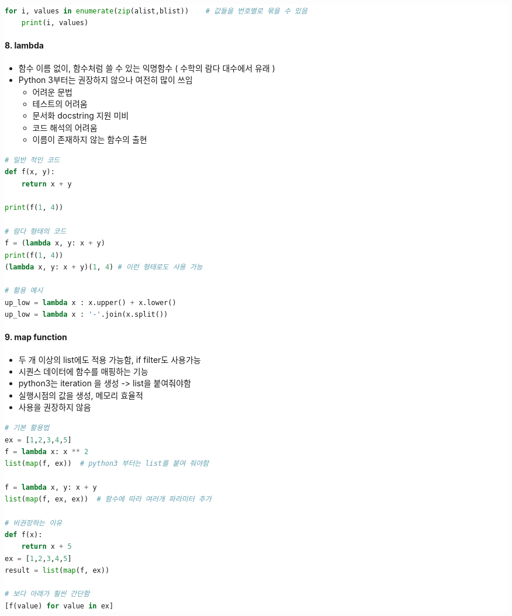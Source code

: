 ``` python
for i, values in enumerate(zip(alist,blist))    # 값들을 번호별로 묶을 수 있음
    print(i, values)
```    
#### 8. lambda
+ 함수 이름 없이, 함수처럼 쓸 수 있는 익명함수 ( 수학의 람다 대수에서 유래 )
+ Python 3부터는 권장하지 않으나 여전히 많이 쓰임
    + 어려운 문법
    + 테스트의 어려움
    + 문서화 docstring 지원 미비
    + 코드 해석의 어려움
    + 이름이 존재하지 않는 함수의 출현
``` python
# 일반 적인 코드
def f(x, y):
    return x + y  
    
print(f(1, 4))

# 람다 형태의 코드
f = (lambda x, y: x + y)
print(f(1, 4))
(lambda x, y: x + y)(1, 4) # 이런 형태로도 사용 가능

# 활용 예시
up_low = lambda x : x.upper() + x.lower()
up_low = lambda x : '-'.join(x.split())
```

#### 9. map function
+ 두 개 이상의 list에도 적용 가능함, if filter도 사용가능
+ 시퀀스 데이터에 함수를 매핑하는 기능
+ python3는 iteration 을 생성 -> list을 붙여줘야함
+ 실행시점의 값을 생성, 메모리 효율적
+ 사용을 권장하지 않음
``` python
# 기본 활용법
ex = [1,2,3,4,5]
f = lambda x: x ** 2
list(map(f, ex))  # python3 부터는 list를 붙여 줘야함

f = lambda x, y: x + y
list(map(f, ex, ex))  # 함수에 따라 여러개 파라미터 추가

# 비권장하는 이유
def f(x):
    return x + 5
ex = [1,2,3,4,5]
result = list(map(f, ex))

# 보다 아래가 훨씬 간단함
[f(value) for value in ex]
```
